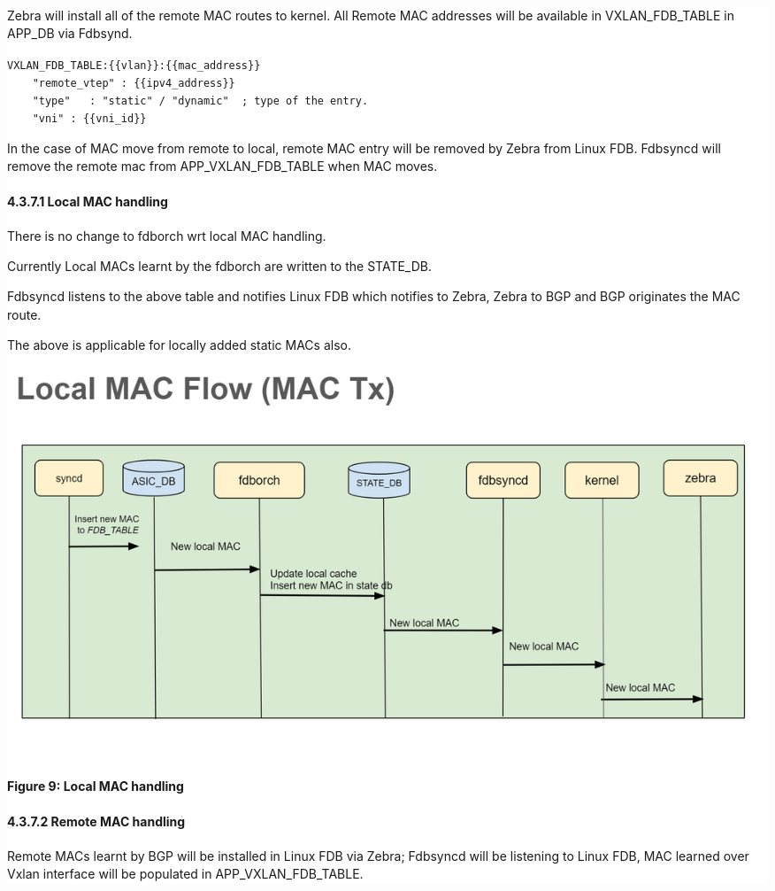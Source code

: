
Zebra will install all of the remote MAC routes to kernel. All Remote MAC addresses will be available in VXLAN_FDB_TABLE in APP_DB via Fdbsynd.

```
VXLAN_FDB_TABLE:{{vlan}}:{{mac_address}}
    "remote_vtep" : {{ipv4_address}}
    "type"   : "static" / "dynamic"  ; type of the entry.
    "vni" : {{vni_id}}
```

In the case of MAC move from remote to local, remote MAC entry will be removed by Zebra from Linux FDB. Fdbsyncd will remove the remote mac from APP_VXLAN_FDB_TABLE when MAC moves.

#### 4.3.7.1 Local MAC handling

There is no change to fdborch wrt local MAC handling. 

Currently Local MACs learnt by the fdborch are written to the STATE_DB. 

Fdbsyncd listens to the above table and notifies Linux FDB which notifies to Zebra, Zebra to BGP and BGP originates the MAC route. 

The above is applicable for locally added static MACs also. 

![Local MAC Handling](images/localmac.PNG "Figure : Local MAC handling")
__Figure 9: Local MAC handling__

#### 4.3.7.2 Remote MAC handling

Remote MACs learnt by BGP will be installed in Linux FDB via Zebra; Fdbsyncd will be listening to Linux FDB, MAC learned over Vxlan interface will be populated in APP_VXLAN_FDB_TABLE.
